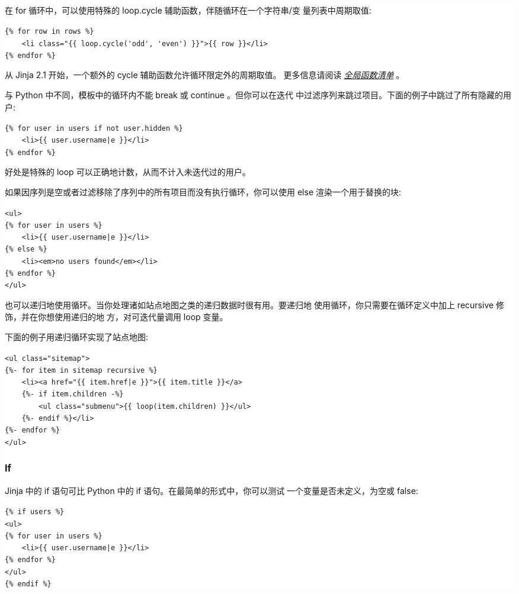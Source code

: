在 for 循环中，可以使用特殊的 loop.cycle 辅助函数，伴随循环在一个字符串/变 量列表中周期取值:

```
{% for row in rows %}
    <li class="{{ loop.cycle('odd', 'even') }}">{{ row }}</li>
{% endfor %}
```

从 Jinja 2.1 开始，一个额外的 cycle 辅助函数允许循环限定外的周期取值。 更多信息请阅读 [*全局函数清单*](https://docs.jinkan.org/docs/jinja2/templates.html#builtin-globals) 。

与 Python 中不同，模板中的循环内不能 break 或 continue 。但你可以在迭代 中过滤序列来跳过项目。下面的例子中跳过了所有隐藏的用户:

```
{% for user in users if not user.hidden %}
    <li>{{ user.username|e }}</li>
{% endfor %}
```

好处是特殊的 loop 可以正确地计数，从而不计入未迭代过的用户。

如果因序列是空或者过滤移除了序列中的所有项目而没有执行循环，你可以使用 else 渲染一个用于替换的块:

```
<ul>
{% for user in users %}
    <li>{{ user.username|e }}</li>
{% else %}
    <li><em>no users found</em></li>
{% endfor %}
</ul>
```

也可以递归地使用循环。当你处理诸如站点地图之类的递归数据时很有用。要递归地 使用循环，你只需要在循环定义中加上 recursive 修饰，并在你想使用递归的地 方，对可迭代量调用 loop 变量。

下面的例子用递归循环实现了站点地图:

```
<ul class="sitemap">
{%- for item in sitemap recursive %}
    <li><a href="{{ item.href|e }}">{{ item.title }}</a>
    {%- if item.children -%}
        <ul class="submenu">{{ loop(item.children) }}</ul>
    {%- endif %}</li>
{%- endfor %}
</ul>
```

### If

Jinja 中的 if 语句可比 Python 中的 if 语句。在最简单的形式中，你可以测试 一个变量是否未定义，为空或 false:

```
{% if users %}
<ul>
{% for user in users %}
    <li>{{ user.username|e }}</li>
{% endfor %}
</ul>
{% endif %}
```
